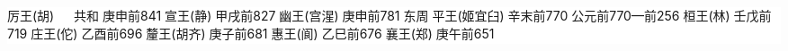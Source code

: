  <tr height=19 style='height:14.25pt'>
  <td colspan=2 height=19 class=xl6810138 width=222 style='height:14.25pt;
  border-left:none;width:167pt'>厉王(胡)</td>
  <td class=xl6810138 width=72 style='border-top:none;border-left:none;
  width:54pt'>　</td>
 </tr>
 <tr height=19 style='height:14.25pt'>
  <td colspan=2 height=19 class=xl6810138 width=222 style='height:14.25pt;
  border-left:none;width:167pt'>共和</td>
  <td class=xl6810138 width=72 style='border-top:none;border-left:none;
  width:54pt'>庚申前841</td>
 </tr>
 <tr height=19 style='height:14.25pt'>
  <td colspan=2 height=19 class=xl6810138 width=222 style='height:14.25pt;
  border-left:none;width:167pt'>宣王(静)</td>
  <td class=xl6810138 width=72 style='border-top:none;border-left:none;
  width:54pt'>甲戌前827</td>
 </tr>
 <tr height=19 style='height:14.25pt'>
  <td colspan=2 height=19 class=xl6810138 width=222 style='height:14.25pt;
  border-left:none;width:167pt'>幽王(宫湦)</td>
  <td class=xl6810138 width=72 style='border-top:none;border-left:none;
  width:54pt'>庚申前781</td>
 </tr>
 <tr height=19 style='height:14.25pt'>
  <td rowspan=25 height=475 class=xl6810138 width=72 style='height:356.25pt;
  border-top:none;width:54pt'>东周</td>
  <td colspan=2 class=xl6810138 width=222 style='border-left:none;width:167pt'>平王(姬宜臼)</td>
  <td class=xl6810138 width=72 style='border-top:none;border-left:none;
  width:54pt'>辛末前770</td>
  <td colspan=2 rowspan=25 class=xl6710138 width=144 style='width:108pt'>公元前770—前256</td>
 </tr>
 <tr height=19 style='height:14.25pt'>
  <td colspan=2 height=19 class=xl6810138 width=222 style='height:14.25pt;
  border-left:none;width:167pt'>桓王(林)</td>
  <td class=xl6810138 width=72 style='border-top:none;border-left:none;
  width:54pt'>壬戊前719</td>
 </tr>
 <tr height=19 style='height:14.25pt'>
  <td colspan=2 height=19 class=xl6810138 width=222 style='height:14.25pt;
  border-left:none;width:167pt'>庄王(佗)</td>
  <td class=xl6810138 width=72 style='border-top:none;border-left:none;
  width:54pt'>乙酉前696</td>
 </tr>
 <tr height=19 style='height:14.25pt'>
  <td colspan=2 height=19 class=xl6810138 width=222 style='height:14.25pt;
  border-left:none;width:167pt'>釐王(胡齐)</td>
  <td class=xl6810138 width=72 style='border-top:none;border-left:none;
  width:54pt'>庚子前681</td>
 </tr>
 <tr height=19 style='height:14.25pt'>
  <td colspan=2 height=19 class=xl6810138 width=222 style='height:14.25pt;
  border-left:none;width:167pt'>惠王(阆)</td>
  <td class=xl6810138 width=72 style='border-top:none;border-left:none;
  width:54pt'>乙巳前676</td>
 </tr>
 <tr height=19 style='height:14.25pt'>
  <td colspan=2 height=19 class=xl6810138 width=222 style='height:14.25pt;
  border-left:none;width:167pt'>襄王(郑)</td>
  <td class=xl6810138 width=72 style='border-top:none;border-left:none;
  width:54pt'>庚午前651</td>
 </tr>
 <tr height=19 style='height:14.25pt'>
  <td colspan=2 height=19 class=xl6810138 width=222 style='height:14.25pt;